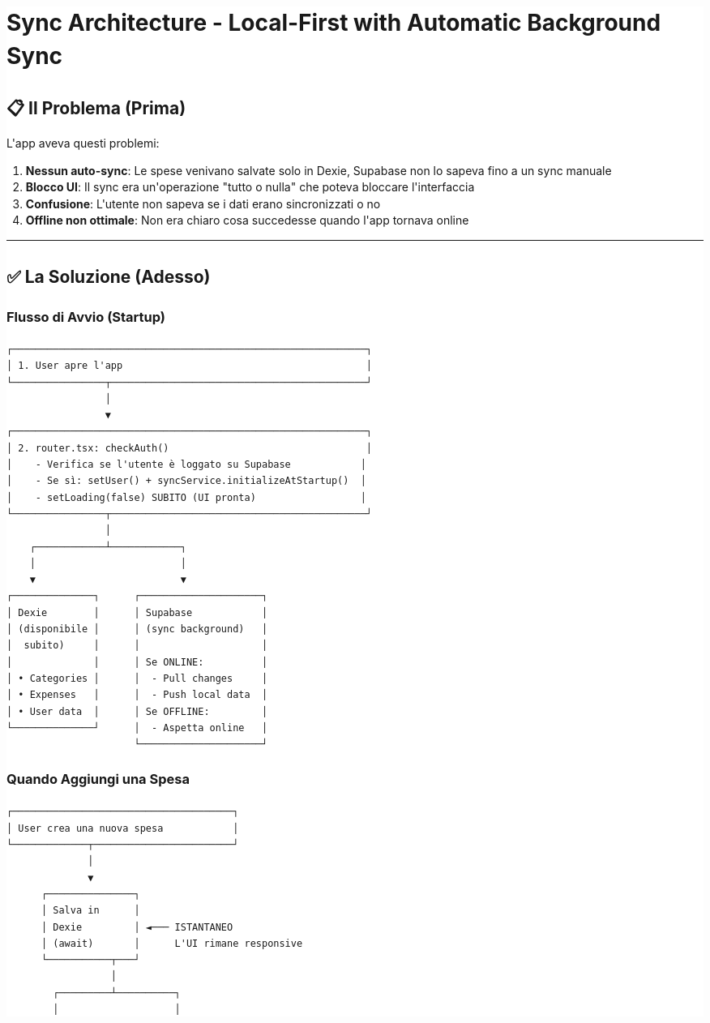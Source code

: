 # Sync Architecture - Local-First with Automatic Background Sync

## 📋 Il Problema (Prima)

L'app aveva questi problemi:

1. **Nessun auto-sync**: Le spese venivano salvate solo in Dexie, Supabase non lo sapeva fino a un sync manuale
2. **Blocco UI**: Il sync era un'operazione "tutto o nulla" che poteva bloccare l'interfaccia
3. **Confusione**: L'utente non sapeva se i dati erano sincronizzati o no
4. **Offline non ottimale**: Non era chiaro cosa succedesse quando l'app tornava online

---

## ✅ La Soluzione (Adesso)

### **Flusso di Avvio (Startup)**

```
┌─────────────────────────────────────────────────────────────┐
│ 1. User apre l'app                                          │
└────────────────┬────────────────────────────────────────────┘
                 │
                 ▼
┌─────────────────────────────────────────────────────────────┐
│ 2. router.tsx: checkAuth()                                  │
│    - Verifica se l'utente è loggato su Supabase            │
│    - Se sì: setUser() + syncService.initializeAtStartup()  │
│    - setLoading(false) SUBITO (UI pronta)                  │
└────────────────┬────────────────────────────────────────────┘
                 │
    ┌────────────┴────────────┐
    │                         │
    ▼                         ▼
┌──────────────┐      ┌─────────────────────┐
│ Dexie        │      │ Supabase            │
│ (disponibile │      │ (sync background)   │
│  subito)     │      │                     │
│              │      │ Se ONLINE:          │
│ • Categories │      │  - Pull changes     │
│ • Expenses   │      │  - Push local data  │
│ • User data  │      │ Se OFFLINE:         │
└──────────────┘      │  - Aspetta online   │
                      └─────────────────────┘
```

### **Quando Aggiungi una Spesa**

```
┌──────────────────────────────────────┐
│ User crea una nuova spesa            │
└─────────────┬────────────────────────┘
              │
              ▼
      ┌───────────────┐
      │ Salva in      │
      │ Dexie         │ ◄─── ISTANTANEO
      │ (await)       │      L'UI rimane responsive
      └───────────┬───┘
                  │
        ┌─────────┴──────────┐
        │                    │
```